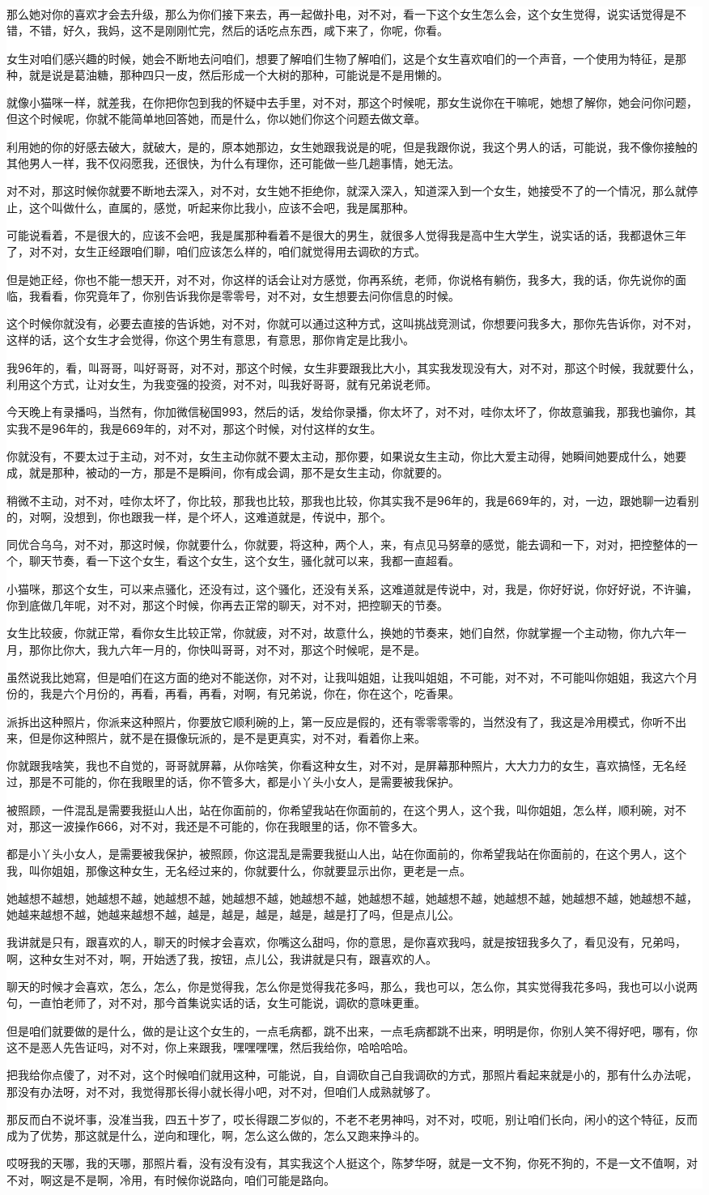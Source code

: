 那么她对你的喜欢才会去升级，那么为你们接下来去，再一起做扑电，对不对，看一下这个女生怎么会，这个女生觉得，说实话觉得是不错，不错，好久，我妈，这不是刚刚忙完，然后的话吃点东西，咸下来了，你呢，你看。

女生对咱们感兴趣的时候，她会不断地去问咱们，想要了解咱们生物了解咱们，这是个女生喜欢咱们的一个声音，一个使用为特征，是那种，就是说是葛油糖，那种四只一皮，然后形成一个大树的那种，可能说是不是用懒的。

就像小猫咪一样，就差我，在你把你包到我的怀疑中去手里，对不对，那这个时候呢，那女生说你在干嘛呢，她想了解你，她会问你问题，但这个时候呢，你就不能简单地回答她，而是什么，你以她们你这个问题去做文章。

利用她的你的好感去破大，就破大，是的，原本她那边，女生她跟我说是的呢，但是我跟你说，我这个男人的话，可能说，我不像你接触的其他男人一样，我不仅闷愿我，还很快，为什么有理你，还可能做一些几趟事情，她无法。

对不对，那这时候你就要不断地去深入，对不对，女生她不拒绝你，就深入深入，知道深入到一个女生，她接受不了的一个情况，那么就停止，这个叫做什么，直属的，感觉，听起来你比我小，应该不会吧，我是属那种。

可能说看着，不是很大的，应该不会吧，我是属那种看着不是很大的男生，就很多人觉得我是高中生大学生，说实话的话，我都退休三年了，对不对，女生正经跟咱们聊，咱们应该怎么样的，咱们就觉得用去调砍的方式。

但是她正经，你也不能一想天开，对不对，你这样的话会让对方感觉，你再系统，老师，你说格有躺伤，我多大，我的话，你先说你的面临，我看看，你究竟年了，你别告诉我你是零零号，对不对，女生想要去问你信息的时候。

这个时候你就没有，必要去直接的告诉她，对不对，你就可以通过这种方式，这叫挑战竞测试，你想要问我多大，那你先告诉你，对不对，这样的话，这个女生才会觉得，你这个男生有意思，有意思，那你肯定是比我小。

我96年的，看，叫哥哥，叫好哥哥，对不对，那这个时候，女生非要跟我比大小，其实我发现没有大，对不对，那这个时候，我就要什么，利用这个方式，让对女生，为我变强的投资，对不对，叫我好哥哥，就有兄弟说老师。

今天晚上有录播吗，当然有，你加微信秘国993，然后的话，发给你录播，你太坏了，对不对，哇你太坏了，你故意骗我，那我也骗你，其实我不是96年的，我是669年的，对不对，那这个时候，对付这样的女生。

你就没有，不要太过于主动，对不对，女生主动你就不要太主动，那你要，如果说女生主动，你比大爱主动得，她瞬间她要成什么，她要成，就是那种，被动的一方，那是不是瞬间，你有成会调，那不是女生主动，你就要的。

稍微不主动，对不对，哇你太坏了，你比较，那我也比较，那我也比较，你其实我不是96年的，我是669年的，对，一边，跟她聊一边看别的，对啊，没想到，你也跟我一样，是个坏人，这难道就是，传说中，那个。

同优合乌乌，对不对，那这时候，你就要什么，你就要，将这种，两个人，来，有点见马努章的感觉，能去调和一下，对对，把控整体的一个，聊天节奏，看一下这个女生，看这个女生，这个女生，骚化就可以来，我都一直超看。

小猫咪，那这个女生，可以来点骚化，还没有过，这个骚化，还没有关系，这难道就是传说中，对，我是，你好好说，你好好说，不许骗，你到底做几年呢，对不对，那这个时候，你再去正常的聊天，对不对，把控聊天的节奏。

女生比较疲，你就正常，看你女生比较正常，你就疲，对不对，故意什么，换她的节奏来，她们自然，你就掌握一个主动物，你九六年一月，那你比你大，我九六年一月的，你快叫哥哥，对不对，那这个时候呢，是不是。

虽然说我比她寫，但是咱们在这方面的绝对不能送你，对不对，让我叫姐姐，让我叫姐姐，不可能，对不对，不可能叫你姐姐，我这六个月份的，我是六个月份的，再看，再看，再看，对啊，有兄弟说，你在，你在这个，吃香果。

派拆出这种照片，你派来这种照片，你要放它顺利碗的上，第一反应是假的，还有零零零零的，当然没有了，我这是冷用模式，你听不出来，但是你这种照片，就不是在摄像玩派的，是不是更真实，对不对，看着你上来。

你就跟我啥笑，我也不自觉的，哥哥就屏幕，从你啥笑，你看这种女生，对不对，是屏幕那种照片，大大力力的女生，喜欢搞怪，无名经过，那是不可能的，你在我眼里的话，你不管多大，都是小丫头小女人，是需要被我保护。

被照顾，一件混乱是需要我挺山人出，站在你面前的，你希望我站在你面前的，在这个男人，这个我，叫你姐姐，怎么样，顺利碗，对不对，那这一波操作666，对不对，我还是不可能的，你在我眼里的话，你不管多大。

都是小丫头小女人，是需要被我保护，被照顾，你这混乱是需要我挺山人出，站在你面前的，你希望我站在你面前的，在这个男人，这个我，叫你姐姐，那像这种女生，无名经过来的，你就要什么，你就要显示出你，更老是一点。

她越想不越想，她越想不越，她越想不越，她越想不越，她越想不越，她越想不越，她越想不越，她越想不越，她越想不越，她越想不越，她越来越想不越，她越来越想不越，越是，越是，越是，越是，越是打了吗，但是点儿公。

我讲就是只有，跟喜欢的人，聊天的时候才会喜欢，你嘴这么甜吗，你的意思，是你喜欢我吗，就是按钮我多久了，看见没有，兄弟吗，啊，这种女生对不对，啊，开始透了我，按钮，点儿公，我讲就是只有，跟喜欢的人。

聊天的时候才会喜欢，怎么，怎么，你是觉得我，怎么你是觉得我花多吗，那么，我也可以，怎么你，其实觉得我花多吗，我也可以小说两句，一直怕老师了，对不对，那今首集说实话的话，女生可能说，调砍的意味更重。

但是咱们就要做的是什么，做的是让这个女生的，一点毛病都，跳不出来，一点毛病都跳不出来，明明是你，你别人笑不得好吧，哪有，你这不是恶人先告证吗，对不对，你上来跟我，嘿嘿嘿嘿，然后我给你，哈哈哈哈。

把我给你点傻了，对不对，这个时候咱们就用这种，可能说，自，自调砍自己自我调砍的方式，那照片看起来就是小的，那有什么办法呢，那没有办法呀，对不对，我觉得那长得小就长得小吧，对不对，但咱们人成熟就够了。

那反而白不说坏事，没准当我，四五十岁了，哎长得跟二岁似的，不老不老男神吗，对不对，哎呃，别让咱们长向，闲小的这个特征，反而成为了优势，那这就是什么，逆向和理化，啊，怎么这么做的，怎么又跑来挣斗的。

哎呀我的天哪，我的天哪，那照片看，没有没有没有，其实我这个人挺这个，陈梦华呀，就是一文不狗，你死不狗的，不是一文不值啊，对不对，啊这是不是啊，冷用，有时候你说路向，咱们可能是路向。

